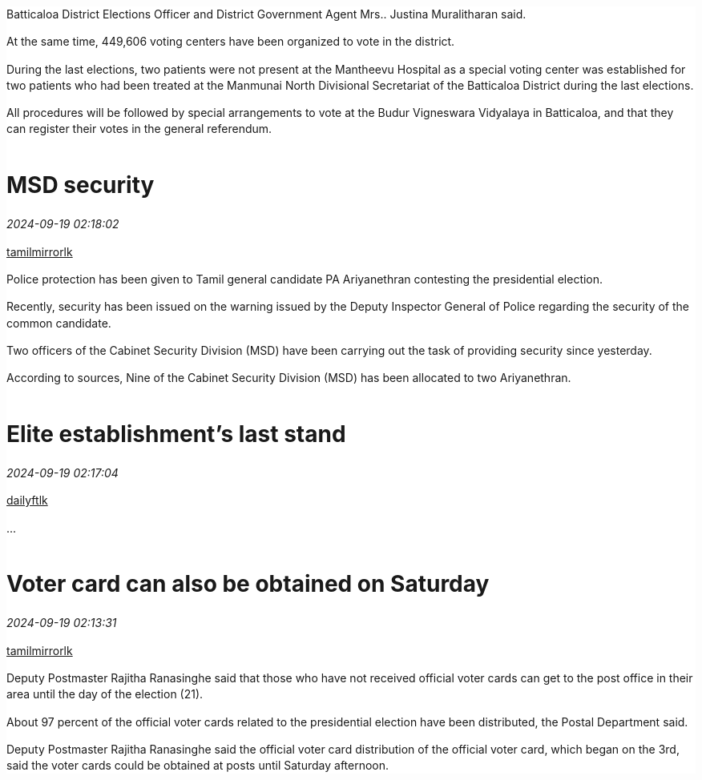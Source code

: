 Batticaloa District Elections Officer and District Government Agent Mrs.. Justina Muralitharan said.

At the same time, 449,606 voting centers have been organized to vote in the district.

During the last elections, two patients were not present at the Mantheevu Hospital as a special voting center was established for two patients who had been treated at the Manmunai North Divisional Secretariat of the Batticaloa District during the last elections.

All procedures will be followed by special arrangements to vote at the Budur Vigneswara Vidyalaya in Batticaloa, and that they can register their votes in the general referendum.



# MSD security

*2024-09-19 02:18:02*

[tamilmirrorlk](https://www.tamilmirror.lk/செய்திகள்/அரியநேத்திரனுக்கு-MSD-பாதுகாப்பு/175-343994)

Police protection has been given to Tamil general candidate PA Ariyanethran contesting the presidential election.

Recently, security has been issued on the warning issued by the Deputy Inspector General of Police regarding the security of the common candidate.

Two officers of the Cabinet Security Division (MSD) have been carrying out the task of providing security since yesterday.

According to sources, Nine of the Cabinet Security Division (MSD) has been allocated to two Ariyanethran.



# Elite establishment’s last stand

*2024-09-19 02:17:04*

[dailyftlk](https://www.ft.lk/columns/Elite-establishment-s-last-stand/4-766866)

...



# Voter card can also be obtained on Saturday

*2024-09-19 02:13:31*

[tamilmirrorlk](https://www.tamilmirror.lk/செய்திகள்/வாக்காளர்-அட்டையை-சனியன்றும்-பெறலாம்/175-343993)

Deputy Postmaster Rajitha Ranasinghe said that those who have not received official voter cards can get to the post office in their area until the day of the election (21).

About 97 percent of the official voter cards related to the presidential election have been distributed, the Postal Department said.

Deputy Postmaster Rajitha Ranasinghe said the official voter card distribution of the official voter card, which began on the 3rd, said the voter cards could be obtained at posts until Saturday afternoon.
